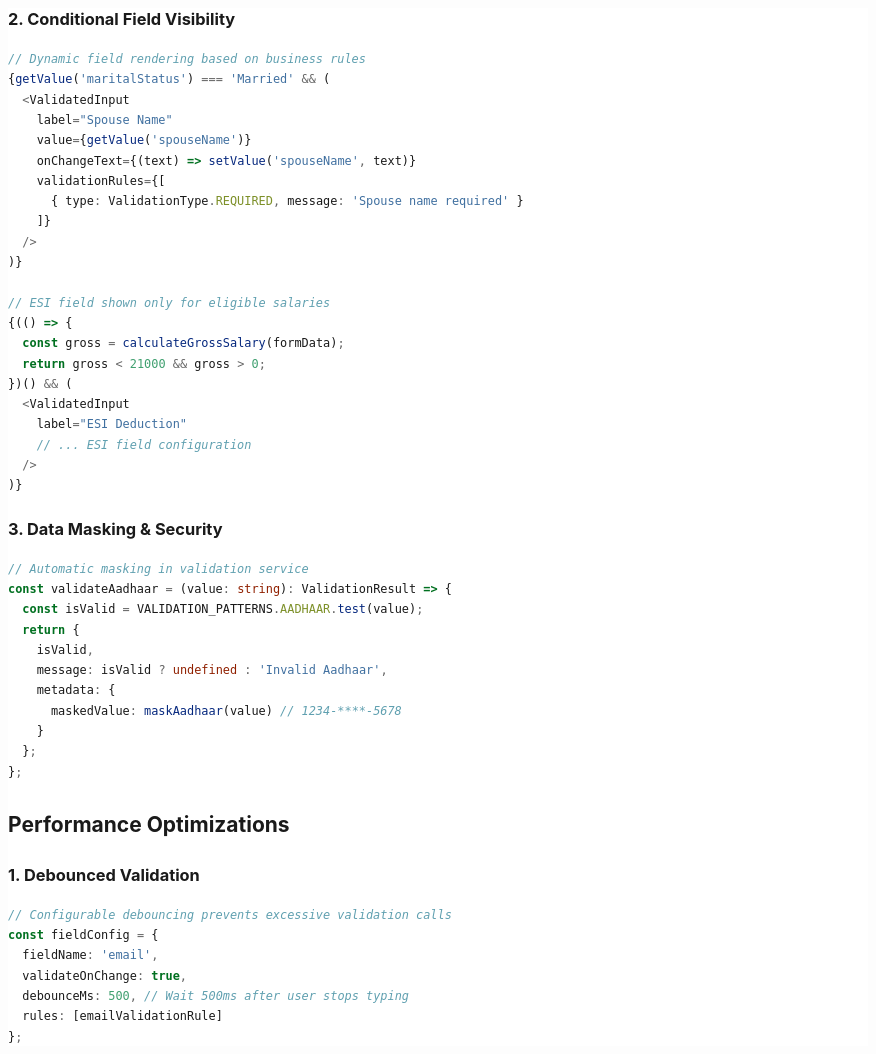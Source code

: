 ### 2. Conditional Field Visibility

```typescript
// Dynamic field rendering based on business rules
{getValue('maritalStatus') === 'Married' && (
  <ValidatedInput
    label="Spouse Name"
    value={getValue('spouseName')}
    onChangeText={(text) => setValue('spouseName', text)}
    validationRules={[
      { type: ValidationType.REQUIRED, message: 'Spouse name required' }
    ]}
  />
)}

// ESI field shown only for eligible salaries
{(() => {
  const gross = calculateGrossSalary(formData);
  return gross < 21000 && gross > 0;
})() && (
  <ValidatedInput
    label="ESI Deduction"
    // ... ESI field configuration
  />
)}
```

### 3. Data Masking & Security

```typescript
// Automatic masking in validation service
const validateAadhaar = (value: string): ValidationResult => {
  const isValid = VALIDATION_PATTERNS.AADHAAR.test(value);
  return {
    isValid,
    message: isValid ? undefined : 'Invalid Aadhaar',
    metadata: { 
      maskedValue: maskAadhaar(value) // 1234-****-5678
    }
  };
};
```

## Performance Optimizations

### 1. Debounced Validation

```typescript
// Configurable debouncing prevents excessive validation calls
const fieldConfig = {
  fieldName: 'email',
  validateOnChange: true,
  debounceMs: 500, // Wait 500ms after user stops typing
  rules: [emailValidationRule]
};
```
